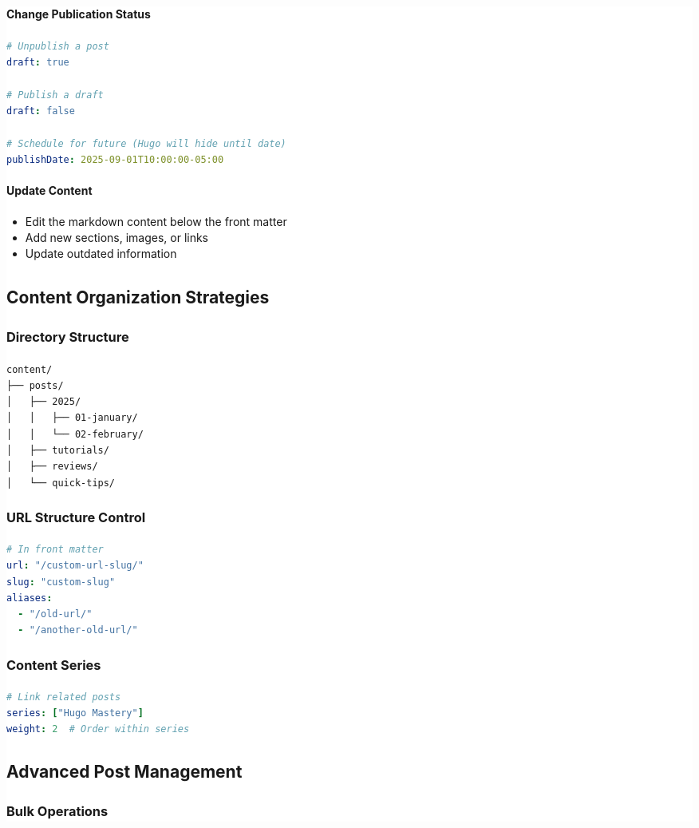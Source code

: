 #### **Change Publication Status**
```yaml
# Unpublish a post
draft: true

# Publish a draft
draft: false

# Schedule for future (Hugo will hide until date)
publishDate: 2025-09-01T10:00:00-05:00
```

#### **Update Content**
- Edit the markdown content below the front matter
- Add new sections, images, or links
- Update outdated information

## Content Organization Strategies

### **Directory Structure**
```bash
content/
├── posts/
│   ├── 2025/
│   │   ├── 01-january/
│   │   └── 02-february/
│   ├── tutorials/
│   ├── reviews/
│   └── quick-tips/
```

### **URL Structure Control**
```yaml
# In front matter
url: "/custom-url-slug/"
slug: "custom-slug"
aliases: 
  - "/old-url/"
  - "/another-old-url/"
```

### **Content Series**
```yaml
# Link related posts
series: ["Hugo Mastery"]
weight: 2  # Order within series
```

## Advanced Post Management

### **Bulk Operations**
